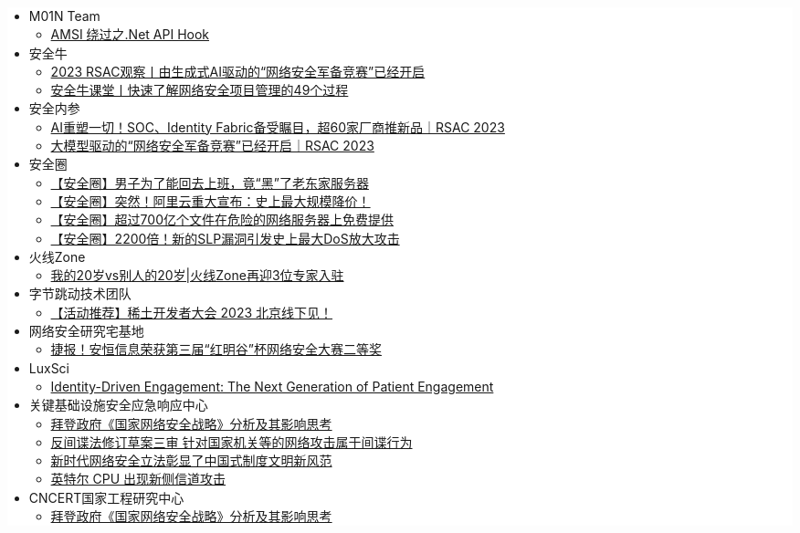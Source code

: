 - M01N Team
  - [AMSI 绕过之.Net API Hook](https://mp.weixin.qq.com/s?__biz=MzkyMTI0NjA3OA==&mid=2247491311&idx=1&sn=ab66215596c860e6661db6526fc01aaf&chksm=c187defef6f057e841e01a85c3389bfee590162d86368786e5c875a3229b540ec8dbd7468077&scene=58&subscene=0#rd)
- 安全牛
  - [2023 RSAC观察丨由生成式AI驱动的“网络安全军备竞赛”已经开启](https://mp.weixin.qq.com/s?__biz=MjM5Njc3NjM4MA==&mid=2651123738&idx=1&sn=f8996f20f45c68f3bd82e008f82321e4&chksm=bd1440c98a63c9dfaef241e3451fc4977357cdcb560f207a4d951459d9b8a0013815613d1f70&scene=58&subscene=0#rd)
  - [安全牛课堂丨快速了解网络安全项目管理的49个过程](https://mp.weixin.qq.com/s?__biz=MjM5Njc3NjM4MA==&mid=2651123738&idx=2&sn=7d5f41f9b74a49edc1eaafdec51bf222&chksm=bd1440c98a63c9df748d485bd4b34761fa3014381bd8c985afdf140e40df07380a0f76bb0896&scene=58&subscene=0#rd)
- 安全内参
  - [AI重塑一切！SOC、Identity Fabric备受瞩目，超60家厂商推新品｜RSAC 2023](https://mp.weixin.qq.com/s?__biz=MzI4NDY2MDMwMw==&mid=2247508487&idx=1&sn=c33e655f78f97e00830a74f58744a185&chksm=ebfae527dc8d6c31df701f86baa9c12622c1fe275098b4df915c3d0dde0e89e26cc42cf3daca&scene=58&subscene=0#rd)
  - [大模型驱动的“网络安全军备竞赛”已经开启｜RSAC 2023](https://mp.weixin.qq.com/s?__biz=MzI4NDY2MDMwMw==&mid=2247508487&idx=2&sn=aaab6f3bcd0b35bb2782ddcac0d31814&chksm=ebfae527dc8d6c312adff2113ba3605427740e0af5b02e4ae935d6b140be27fa970b76d33cff&scene=58&subscene=0#rd)
- 安全圈
  - [【安全圈】男子为了能回去上班，竟“黑”了老东家服务器](https://mp.weixin.qq.com/s?__biz=MzIzMzE4NDU1OQ==&mid=2652033185&idx=1&sn=1a66d8d663a65b4ca3e89ccc63c89241&chksm=f36ffce1c41875f73f6b79989fe3e75e690ac41c5c1dea628796793c68bb9b4df6edab451952&scene=58&subscene=0#rd)
  - [【安全圈】突然！阿里云重大宣布：史上最大规模降价！](https://mp.weixin.qq.com/s?__biz=MzIzMzE4NDU1OQ==&mid=2652033185&idx=2&sn=93ed882cc5d3a994fb756f1d1ce299da&chksm=f36ffce1c41875f78979310b5ca7486dd2538d53a0b56efd32613f989a9b9f72e0939fb72af2&scene=58&subscene=0#rd)
  - [【安全圈】超过700亿个文件在危险的网络服务器上免费提供](https://mp.weixin.qq.com/s?__biz=MzIzMzE4NDU1OQ==&mid=2652033185&idx=3&sn=2aad9c8748e27c063f2d8351022d6750&chksm=f36ffce1c41875f701bc15a2905e922000fc6aa52442e1544a6104f78891ac0fdc381597ad6e&scene=58&subscene=0#rd)
  - [【安全圈】2200倍！新的SLP漏洞引发史上最大DoS放大攻击](https://mp.weixin.qq.com/s?__biz=MzIzMzE4NDU1OQ==&mid=2652033185&idx=4&sn=aeb42c67f64b4f18109f11323bbf7b67&chksm=f36ffce1c41875f73671bb0397cac20255c07cb7a3b8e31355f39abbfad3119a3c532f398e18&scene=58&subscene=0#rd)
- 火线Zone
  - [我的20岁vs别人的20岁|火线Zone再迎3位专家入驻](https://mp.weixin.qq.com/s?__biz=MzI2NDQ5NTQzOQ==&mid=2247498142&idx=1&sn=b550818c2267094fbb1d1cc673353efd&chksm=eaa971bedddef8a8a4e8f9c5309fb71640f9be168d85d2a162fafa4df2b3f2d74cdba409f3c1&scene=58&subscene=0#rd)
- 字节跳动技术团队
  - [【活动推荐】稀土开发者大会 2023 北京线下见！](https://mp.weixin.qq.com/s?__biz=MzI1MzYzMjE0MQ==&mid=2247502563&idx=1&sn=525130199d0e877159c07b698ab5f23c&chksm=e9d30101dea48817ce0f92066a02993d78d7e2b6f279a87f5dca5359cc3282884cbd4d4a5612&scene=58&subscene=0#rd)
- 网络安全研究宅基地
  - [捷报！安恒信息荣获第三届“红明谷”杯网络安全大赛二等奖](https://mp.weixin.qq.com/s?__biz=MzUyMDEyNTkwNA==&mid=2247494044&idx=1&sn=a07b117fcf80e55a5c26aa5e51fca243&chksm=f9ed8523ce9a0c35fd6689a71fc06e19a76c6b403e436ea56f08af1da54bcf0effa8225318b9&scene=58&subscene=0#rd)
- LuxSci
  - [Identity-Driven Engagement: The Next Generation of Patient Engagement](https://luxsci.com/blog/identity-driven-engagement-the-next-generation-of-patient-engagement.html)
- 关键基础设施安全应急响应中心
  - [拜登政府《国家网络安全战略》分析及其影响思考](https://mp.weixin.qq.com/s?__biz=MzkyMzAwMDEyNg==&mid=2247536432&idx=1&sn=c4fd4f54a4c8944f4996e958c54b972f&chksm=c1e9c361f69e4a7745031862db1b91e54941324714b70c1725ca07370d2887ed28274ca02105&scene=58&subscene=0#rd)
  - [反间谍法修订草案三审 针对国家机关等的网络攻击属于间谍行为](https://mp.weixin.qq.com/s?__biz=MzkyMzAwMDEyNg==&mid=2247536432&idx=2&sn=e77245d52f76e2b14583bfd7b3696b7e&chksm=c1e9c361f69e4a778ca574f776449f81ac28ad9d992716d2568b0a6951a098c8222671bcbd6e&scene=58&subscene=0#rd)
  - [新时代网络安全立法彰显了中国式制度文明新风范](https://mp.weixin.qq.com/s?__biz=MzkyMzAwMDEyNg==&mid=2247536432&idx=3&sn=4b03bcbf41012c1a7151fa89bdddb45d&chksm=c1e9c361f69e4a77333e038d9cf6da21d3da2ae9bca286538b1a4d1444756628e083ee35f931&scene=58&subscene=0#rd)
  - [英特尔 CPU 出现新侧信道攻击](https://mp.weixin.qq.com/s?__biz=MzkyMzAwMDEyNg==&mid=2247536432&idx=4&sn=484f03ff397dc37f2c6b571e1719d40e&chksm=c1e9c361f69e4a7783c509ed12f413a095ed78da5949fae59d6cacd710497ccf2c418e1dce02&scene=58&subscene=0#rd)
- CNCERT国家工程研究中心
  - [拜登政府《国家网络安全战略》分析及其影响思考](https://mp.weixin.qq.com/s?__biz=MzUzNDYxOTA1NA==&mid=2247536578&idx=1&sn=bc84903c1f2bb301835af94c735999aa&chksm=fa93f903cde47015a6eefb1c5960cccaf45203caad401f0521ac48841276b05ff83421adf2a6&scene=58&subscene=0#rd)